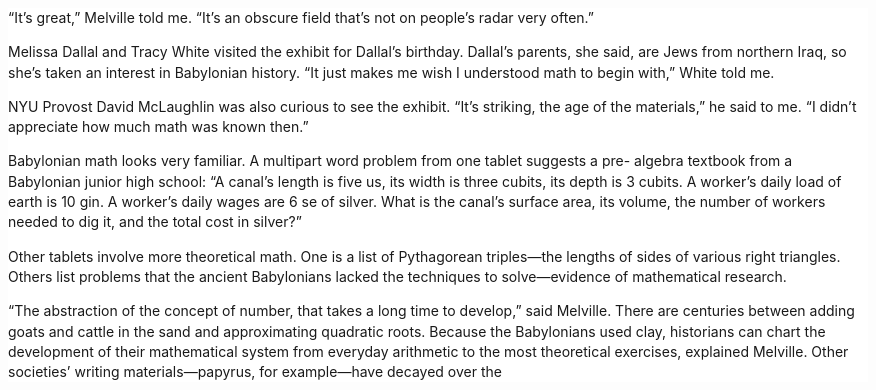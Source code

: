 “It’s great,” Melville told me. 
“It’s an obscure field that’s not on 
people’s radar very often.”

Melissa Dallal and Tracy White 
visited the exhibit for Dallal’s 
birthday. Dallal’s parents, she said, 
are Jews from northern Iraq, so 
she’s taken an interest in Babylonian 
history. “It just makes me wish I 
understood math to begin with,” 
White told me.

NYU 
Provost 
David 
McLaughlin was also curious to see 
the exhibit. “It’s striking, the age 
of the materials,” he said to me. “I 
didn’t appreciate how much math 
was known then.”

Babylonian math looks very 
familiar. A multipart word problem 
from one tablet suggests a pre-
algebra textbook from a Babylonian 
junior high school: “A canal’s length 
is five us, its width is three cubits, 
its depth is 3 cubits. A worker’s daily 
load of earth is 10 gin. A worker’s 
daily wages are 6 se of silver. What 
is the canal’s surface area, its volume, 
the number of workers needed to 
dig it, and the total cost in silver?”

Other tablets involve more 
theoretical math. One is a list of 
Pythagorean triples—the lengths 
of sides of various right triangles. 
Others list problems that the ancient 
Babylonians lacked the techniques 
to solve—evidence of mathematical 
research.

“The 
abstraction 
of 
the 
concept of number, that takes a 
long time to develop,” said Melville. 
There 
are 
centuries 
between 
adding goats and cattle in the 
sand and approximating quadratic 
roots. Because the Babylonians 
used clay, historians can chart the 
development of their mathematical 
system from everyday arithmetic 
to the most theoretical exercises, 
explained Melville. Other societies’ 
writing 
materials—papyrus, 
for 
example—have decayed over the 